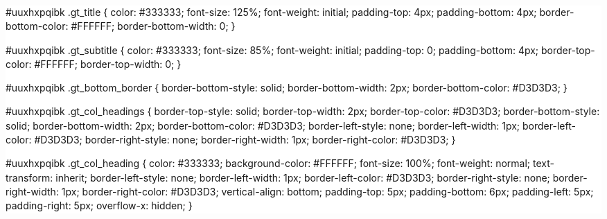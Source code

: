 #uuxhxpqibk .gt_title {
  color: #333333;
  font-size: 125%;
  font-weight: initial;
  padding-top: 4px;
  padding-bottom: 4px;
  border-bottom-color: #FFFFFF;
  border-bottom-width: 0;
}

#uuxhxpqibk .gt_subtitle {
  color: #333333;
  font-size: 85%;
  font-weight: initial;
  padding-top: 0;
  padding-bottom: 4px;
  border-top-color: #FFFFFF;
  border-top-width: 0;
}

#uuxhxpqibk .gt_bottom_border {
  border-bottom-style: solid;
  border-bottom-width: 2px;
  border-bottom-color: #D3D3D3;
}

#uuxhxpqibk .gt_col_headings {
  border-top-style: solid;
  border-top-width: 2px;
  border-top-color: #D3D3D3;
  border-bottom-style: solid;
  border-bottom-width: 2px;
  border-bottom-color: #D3D3D3;
  border-left-style: none;
  border-left-width: 1px;
  border-left-color: #D3D3D3;
  border-right-style: none;
  border-right-width: 1px;
  border-right-color: #D3D3D3;
}

#uuxhxpqibk .gt_col_heading {
  color: #333333;
  background-color: #FFFFFF;
  font-size: 100%;
  font-weight: normal;
  text-transform: inherit;
  border-left-style: none;
  border-left-width: 1px;
  border-left-color: #D3D3D3;
  border-right-style: none;
  border-right-width: 1px;
  border-right-color: #D3D3D3;
  vertical-align: bottom;
  padding-top: 5px;
  padding-bottom: 6px;
  padding-left: 5px;
  padding-right: 5px;
  overflow-x: hidden;
}
